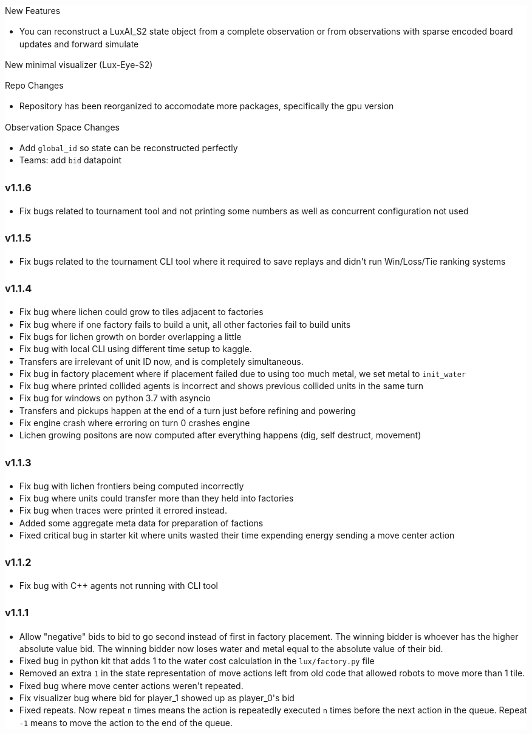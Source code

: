 New Features
- You can reconstruct a LuxAI_S2 state object from a complete observation or from observations with sparse encoded board updates and forward simulate

New minimal visualizer (Lux-Eye-S2)

Repo Changes
- Repository has been reorganized to accomodate more packages, specifically the gpu version

Observation Space Changes
- Add `global_id` so state can be reconstructed perfectly
- Teams: add `bid` datapoint


### v1.1.6
- Fix bugs related to tournament tool and not printing some numbers as well as concurrent configuration not used
### v1.1.5

- Fix bugs related to the tournament CLI tool where it required to save replays and didn't run Win/Loss/Tie ranking systems
### v1.1.4

- Fix bug where lichen could grow to tiles adjacent to factories
- Fix bug where if one factory fails to build a unit, all other factories fail to build units
- Fix bugs for lichen growth on border overlapping a little
- Fix bug with local CLI using different time setup to kaggle.
- Transfers are irrelevant of unit ID now, and is completely simultaneous.
- Fix bug in factory placement where if placement failed due to using too much metal, we set metal to `init_water`
- Fix bug where printed collided agents is incorrect and shows previous collided units in the same turn
- Fix bug for windows on python 3.7 with asyncio
- Transfers and pickups happen at the end of a turn just before refining and powering
- Fix engine crash where erroring on turn 0 crashes engine
- Lichen growing positons are now computed after everything happens (dig, self destruct, movement)
### v1.1.3

- Fix bug with lichen frontiers being computed incorrectly
- Fix bug where units could transfer more than they held into factories
- Fix bug when traces were printed it errored instead.
- Added some aggregate meta data for preparation of factions
- Fixed critical bug in starter kit where units wasted their time expending energy sending a move center action
### v1.1.2
- Fix bug with C++ agents not running with CLI tool

### v1.1.1

- Allow "negative" bids to bid to go second instead of first in factory placement. The winning bidder is whoever has the higher absolute value bid. The winning bidder now loses water and metal equal to the absolute value of their bid.
- Fixed bug in python kit that adds 1 to the water cost calculation in the `lux/factory.py` file
- Removed an extra `1` in the state representation of move actions left from old code that allowed robots to move more than 1 tile.
- Fixed bug where move center actions weren't repeated.
- Fix visualizer bug where bid for player_1 showed up as player_0's bid
- Fixed repeats. Now repeat `n` times means the action is repeatedly executed `n` times before the next action in the queue. Repeat `-1` means to move the action to the end of the queue.
